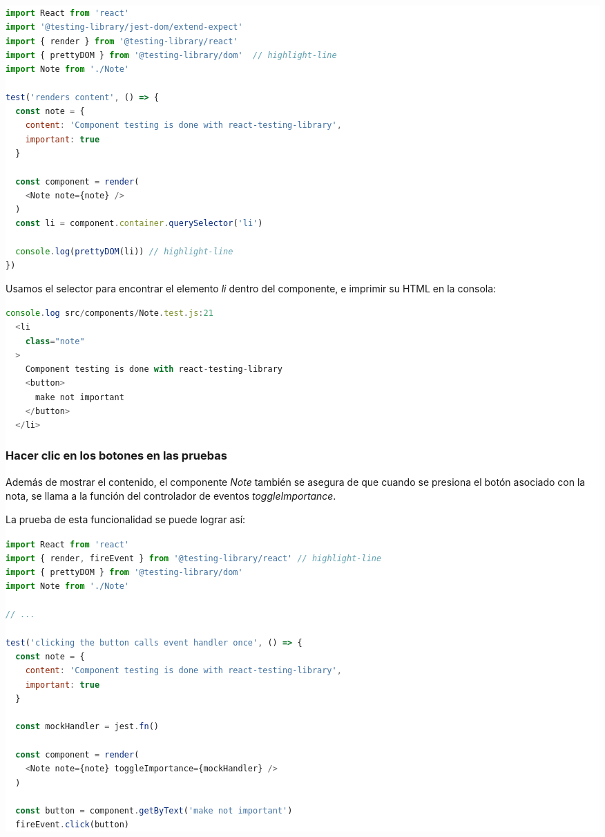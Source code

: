 ```js
import React from 'react'
import '@testing-library/jest-dom/extend-expect'
import { render } from '@testing-library/react'
import { prettyDOM } from '@testing-library/dom'  // highlight-line
import Note from './Note'

test('renders content', () => {
  const note = {
    content: 'Component testing is done with react-testing-library',
    important: true
  }

  const component = render(
    <Note note={note} />
  )
  const li = component.container.querySelector('li')
  
  console.log(prettyDOM(li)) // highlight-line
})
```

Usamos el selector para encontrar el elemento <i>li</i> dentro del componente, e imprimir su HTML en la consola:

```js
console.log src/components/Note.test.js:21
  <li
    class="note"
  >
    Component testing is done with react-testing-library
    <button>
      make not important
    </button>
  </li>
```

### Hacer clic en los botones en las pruebas

Además de mostrar el contenido, el componente <i>Note</i> también se asegura de que cuando se presiona el botón asociado con la nota, se llama a la función del controlador de eventos _toggleImportance_.

La prueba de esta funcionalidad se puede lograr así:

```js
import React from 'react'
import { render, fireEvent } from '@testing-library/react' // highlight-line
import { prettyDOM } from '@testing-library/dom'
import Note from './Note'

// ...

test('clicking the button calls event handler once', () => {
  const note = {
    content: 'Component testing is done with react-testing-library',
    important: true
  }

  const mockHandler = jest.fn()

  const component = render(
    <Note note={note} toggleImportance={mockHandler} />
  )

  const button = component.getByText('make not important')
  fireEvent.click(button)
```